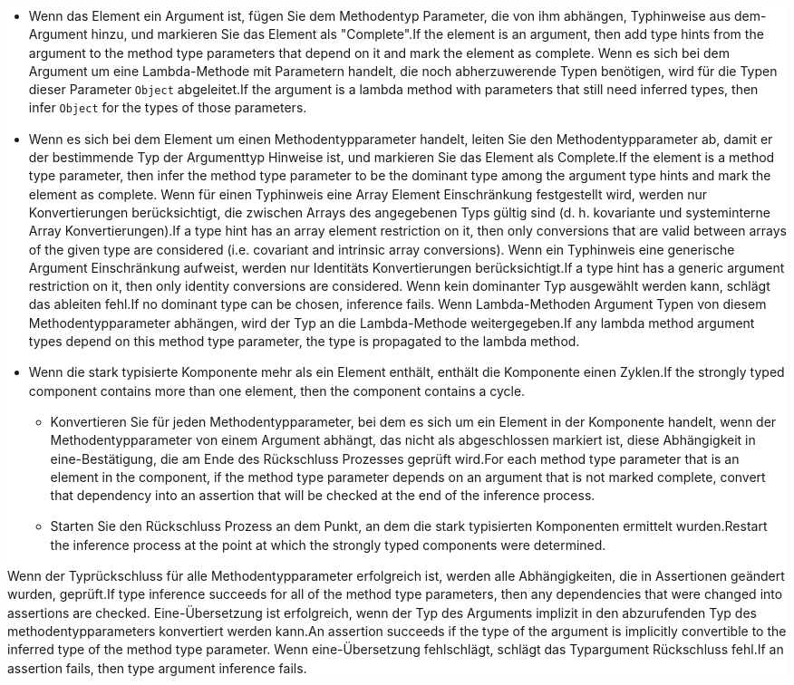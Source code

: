   * <span data-ttu-id="d1e70-308">Wenn das Element ein Argument ist, fügen Sie dem Methodentyp Parameter, die von ihm abhängen, Typhinweise aus dem-Argument hinzu, und markieren Sie das Element als "Complete".</span><span class="sxs-lookup"><span data-stu-id="d1e70-308">If the element is an argument, then add type hints from the argument to the method type parameters that depend on it and mark the element as complete.</span></span> <span data-ttu-id="d1e70-309">Wenn es sich bei dem Argument um eine Lambda-Methode mit Parametern handelt, die noch abherzuwerende Typen benötigen, wird für die Typen dieser Parameter `Object` abgeleitet.</span><span class="sxs-lookup"><span data-stu-id="d1e70-309">If the argument is a lambda method with parameters that still need inferred types, then infer `Object` for the types of those parameters.</span></span>

  * <span data-ttu-id="d1e70-310">Wenn es sich bei dem Element um einen Methodentypparameter handelt, leiten Sie den Methodentypparameter ab, damit er der bestimmende Typ der Argumenttyp Hinweise ist, und markieren Sie das Element als Complete.</span><span class="sxs-lookup"><span data-stu-id="d1e70-310">If the element is a method type parameter, then infer the method type parameter to be the dominant type among the argument type hints and mark the element as complete.</span></span> <span data-ttu-id="d1e70-311">Wenn für einen Typhinweis eine Array Element Einschränkung festgestellt wird, werden nur Konvertierungen berücksichtigt, die zwischen Arrays des angegebenen Typs gültig sind (d. h. kovariante und systeminterne Array Konvertierungen).</span><span class="sxs-lookup"><span data-stu-id="d1e70-311">If a type hint has an array element restriction on it, then only conversions that are valid between arrays of the given type are considered (i.e. covariant and intrinsic array conversions).</span></span> <span data-ttu-id="d1e70-312">Wenn ein Typhinweis eine generische Argument Einschränkung aufweist, werden nur Identitäts Konvertierungen berücksichtigt.</span><span class="sxs-lookup"><span data-stu-id="d1e70-312">If a type hint has a generic argument restriction on it, then only identity conversions are considered.</span></span> <span data-ttu-id="d1e70-313">Wenn kein dominanter Typ ausgewählt werden kann, schlägt das ableiten fehl.</span><span class="sxs-lookup"><span data-stu-id="d1e70-313">If no dominant type can be chosen, inference fails.</span></span> <span data-ttu-id="d1e70-314">Wenn Lambda-Methoden Argument Typen von diesem Methodentypparameter abhängen, wird der Typ an die Lambda-Methode weitergegeben.</span><span class="sxs-lookup"><span data-stu-id="d1e70-314">If any lambda method argument types depend on this method type parameter, the type is propagated to the lambda method.</span></span>

* <span data-ttu-id="d1e70-315">Wenn die stark typisierte Komponente mehr als ein Element enthält, enthält die Komponente einen Zyklen.</span><span class="sxs-lookup"><span data-stu-id="d1e70-315">If the strongly typed component contains more than one element, then the component contains a cycle.</span></span>

  * <span data-ttu-id="d1e70-316">Konvertieren Sie für jeden Methodentypparameter, bei dem es sich um ein Element in der Komponente handelt, wenn der Methodentypparameter von einem Argument abhängt, das nicht als abgeschlossen markiert ist, diese Abhängigkeit in eine-Bestätigung, die am Ende des Rückschluss Prozesses geprüft wird.</span><span class="sxs-lookup"><span data-stu-id="d1e70-316">For each method type parameter that is an element in the component, if the method type parameter depends on an argument that is not marked complete, convert that dependency into an assertion that will be checked at the end of the inference process.</span></span>

  * <span data-ttu-id="d1e70-317">Starten Sie den Rückschluss Prozess an dem Punkt, an dem die stark typisierten Komponenten ermittelt wurden.</span><span class="sxs-lookup"><span data-stu-id="d1e70-317">Restart the inference process at the point at which the strongly typed components were determined.</span></span>

<span data-ttu-id="d1e70-318">Wenn der Typrückschluss für alle Methodentypparameter erfolgreich ist, werden alle Abhängigkeiten, die in Assertionen geändert wurden, geprüft.</span><span class="sxs-lookup"><span data-stu-id="d1e70-318">If type inference succeeds for all of the method type parameters, then any dependencies that were changed into assertions are checked.</span></span> <span data-ttu-id="d1e70-319">Eine-Übersetzung ist erfolgreich, wenn der Typ des Arguments implizit in den abzurufenden Typ des methodentypparameters konvertiert werden kann.</span><span class="sxs-lookup"><span data-stu-id="d1e70-319">An assertion succeeds if the type of the argument is implicitly convertible to the inferred type of the method type parameter.</span></span> <span data-ttu-id="d1e70-320">Wenn eine-Übersetzung fehlschlägt, schlägt das Typargument Rückschluss fehl.</span><span class="sxs-lookup"><span data-stu-id="d1e70-320">If an assertion fails, then type argument inference fails.</span></span>
